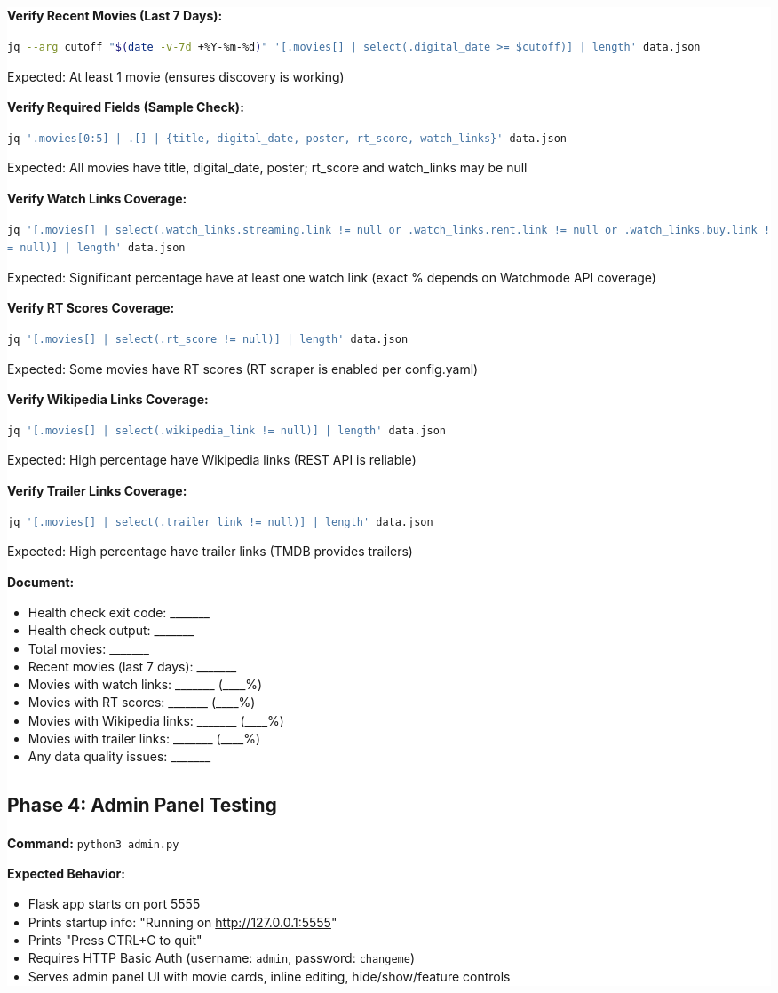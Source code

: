 **Verify Recent Movies (Last 7 Days):**
```bash
jq --arg cutoff "$(date -v-7d +%Y-%m-%d)" '[.movies[] | select(.digital_date >= $cutoff)] | length' data.json
```
Expected: At least 1 movie (ensures discovery is working)

**Verify Required Fields (Sample Check):**
```bash
jq '.movies[0:5] | .[] | {title, digital_date, poster, rt_score, watch_links}' data.json
```
Expected: All movies have title, digital_date, poster; rt_score and watch_links may be null

**Verify Watch Links Coverage:**
```bash
jq '[.movies[] | select(.watch_links.streaming.link != null or .watch_links.rent.link != null or .watch_links.buy.link != null)] | length' data.json
```
Expected: Significant percentage have at least one watch link (exact % depends on Watchmode API coverage)

**Verify RT Scores Coverage:**
```bash
jq '[.movies[] | select(.rt_score != null)] | length' data.json
```
Expected: Some movies have RT scores (RT scraper is enabled per config.yaml)

**Verify Wikipedia Links Coverage:**
```bash
jq '[.movies[] | select(.wikipedia_link != null)] | length' data.json
```
Expected: High percentage have Wikipedia links (REST API is reliable)

**Verify Trailer Links Coverage:**
```bash
jq '[.movies[] | select(.trailer_link != null)] | length' data.json
```
Expected: High percentage have trailer links (TMDB provides trailers)

**Document:**
- Health check exit code: _______
- Health check output: _______
- Total movies: _______
- Recent movies (last 7 days): _______
- Movies with watch links: _______ (____%)
- Movies with RT scores: _______ (____%)
- Movies with Wikipedia links: _______ (____%)
- Movies with trailer links: _______ (____%)
- Any data quality issues: _______

## Phase 4: Admin Panel Testing

**Command:** `python3 admin.py`

**Expected Behavior:**
- Flask app starts on port 5555
- Prints startup info: "Running on http://127.0.0.1:5555"
- Prints "Press CTRL+C to quit"
- Requires HTTP Basic Auth (username: `admin`, password: `changeme`)
- Serves admin panel UI with movie cards, inline editing, hide/show/feature controls
